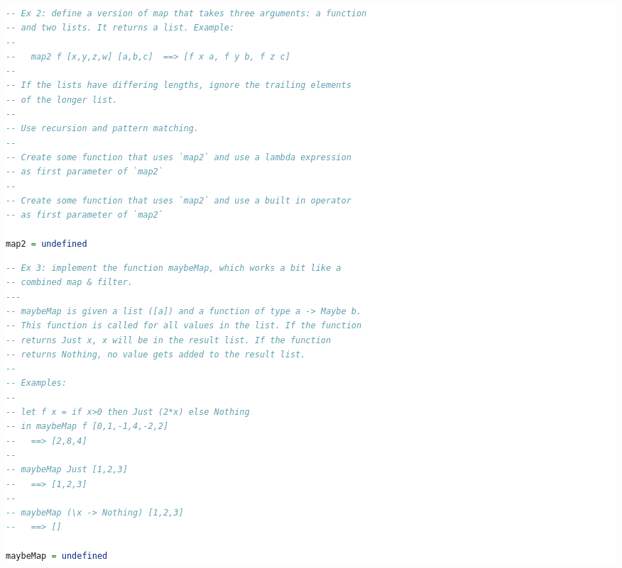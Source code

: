 ```haskell
-- Ex 2: define a version of map that takes three arguments: a function
-- and two lists. It returns a list. Example:
--
--   map2 f [x,y,z,w] [a,b,c]  ==> [f x a, f y b, f z c]
--
-- If the lists have differing lengths, ignore the trailing elements
-- of the longer list.
--
-- Use recursion and pattern matching.
--
-- Create some function that uses `map2` and use a lambda expression
-- as first parameter of `map2`
--
-- Create some function that uses `map2` and use a built in operator
-- as first parameter of `map2`

map2 = undefined
```

```haskell
-- Ex 3: implement the function maybeMap, which works a bit like a
-- combined map & filter.
---
-- maybeMap is given a list ([a]) and a function of type a -> Maybe b.
-- This function is called for all values in the list. If the function
-- returns Just x, x will be in the result list. If the function
-- returns Nothing, no value gets added to the result list.
--
-- Examples:
--
-- let f x = if x>0 then Just (2*x) else Nothing
-- in maybeMap f [0,1,-1,4,-2,2]
--   ==> [2,8,4]
--
-- maybeMap Just [1,2,3]
--   ==> [1,2,3]
--
-- maybeMap (\x -> Nothing) [1,2,3]
--   ==> []

maybeMap = undefined
```
